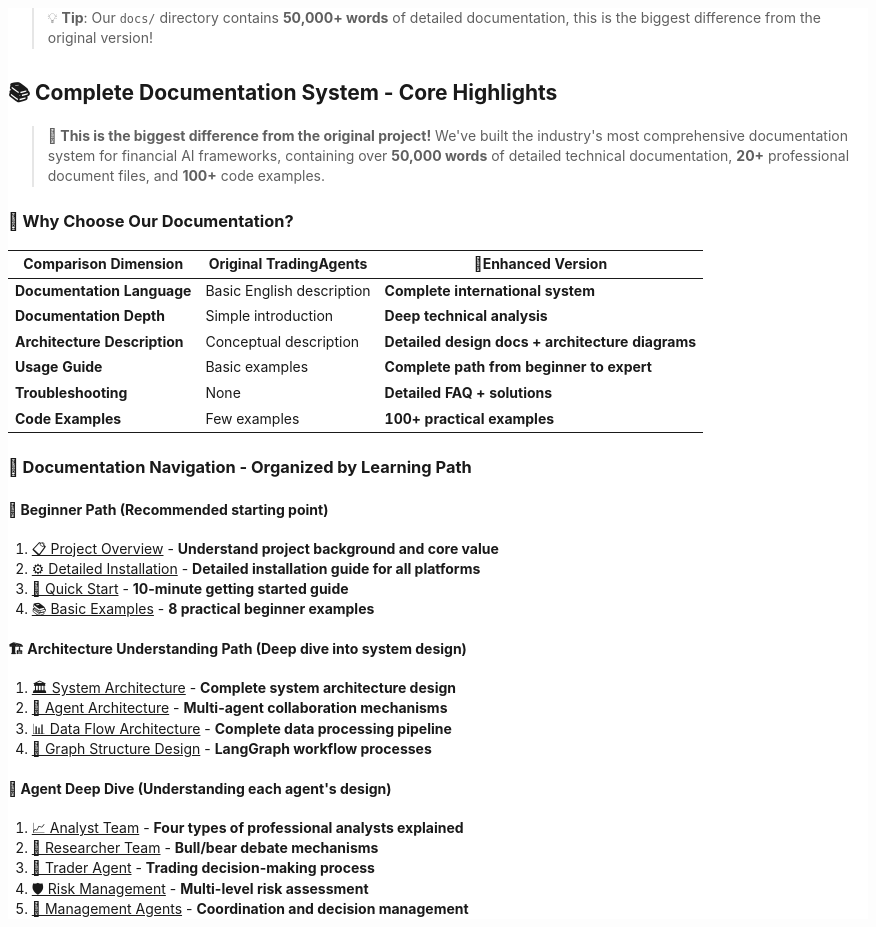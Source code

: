 > 💡 **Tip**: Our `docs/` directory contains **50,000+ words** of detailed documentation, this is the biggest difference from the original version!

## 📚 Complete Documentation System - Core Highlights

> **🌟 This is the biggest difference from the original project!** We've built the industry's most comprehensive documentation system for financial AI frameworks, containing over **50,000 words** of detailed technical documentation, **20+** professional document files, and **100+** code examples.

### 🎯 Why Choose Our Documentation?


| Comparison Dimension | Original TradingAgents | 🚀**Enhanced Version**        |
| -------------------- | ---------------------- | ------------------------------ |
| **Documentation Language** | Basic English description | **Complete international system** |
| **Documentation Depth** | Simple introduction    | **Deep technical analysis**    |
| **Architecture Description** | Conceptual description | **Detailed design docs + architecture diagrams** |
| **Usage Guide**      | Basic examples         | **Complete path from beginner to expert** |
| **Troubleshooting**  | None                   | **Detailed FAQ + solutions**   |
| **Code Examples**    | Few examples           | **100+ practical examples**    |

### 📖 Documentation Navigation - Organized by Learning Path

#### 🚀 **Beginner Path** (Recommended starting point)

1. [📋 Project Overview](docs/overview/project-overview.md) - **Understand project background and core value**
2. [⚙️ Detailed Installation](docs/overview/installation.md) - **Detailed installation guide for all platforms**
3. [🚀 Quick Start](docs/overview/quick-start.md) - **10-minute getting started guide**
4. [📚 Basic Examples](docs/examples/basic-examples.md) - **8 practical beginner examples**

#### 🏗️ **Architecture Understanding Path** (Deep dive into system design)

1. [🏛️ System Architecture](docs/architecture/system-architecture.md) - **Complete system architecture design**
2. [🤖 Agent Architecture](docs/architecture/agent-architecture.md) - **Multi-agent collaboration mechanisms**
3. [📊 Data Flow Architecture](docs/architecture/data-flow-architecture.md) - **Complete data processing pipeline**
4. [🔄 Graph Structure Design](docs/architecture/graph-structure.md) - **LangGraph workflow processes**

#### 🤖 **Agent Deep Dive** (Understanding each agent's design)

1. [📈 Analyst Team](docs/agents/analysts.md) - **Four types of professional analysts explained**
2. [🔬 Researcher Team](docs/agents/researchers.md) - **Bull/bear debate mechanisms**
3. [💼 Trader Agent](docs/agents/trader.md) - **Trading decision-making process**
4. [🛡️ Risk Management](docs/agents/risk-management.md) - **Multi-level risk assessment**
5. [👔 Management Agents](docs/agents/managers.md) - **Coordination and decision management**
